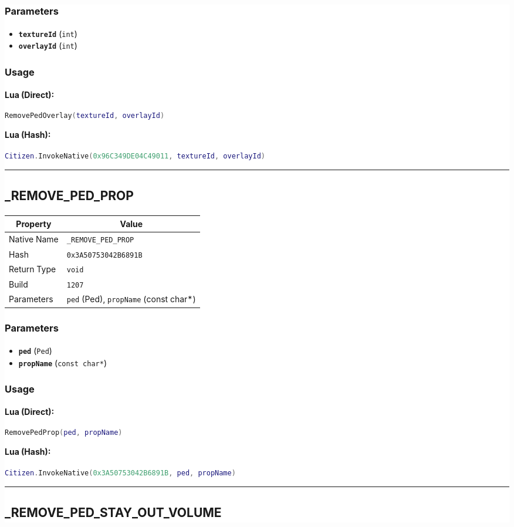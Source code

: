 ### Parameters

- **`textureId`** (`int`)
- **`overlayId`** (`int`)

### Usage

**Lua (Direct):**
```lua
RemovePedOverlay(textureId, overlayId)
```

**Lua (Hash):**
```lua
Citizen.InvokeNative(0x96C349DE04C49011, textureId, overlayId)
```


---

## _REMOVE_PED_PROP

| Property | Value |
|----------|-------|
| Native Name | `_REMOVE_PED_PROP` |
| Hash | `0x3A50753042B6891B` |
| Return Type | `void` |
| Build | `1207` |
| Parameters | `ped` (Ped), `propName` (const char*) |

### Parameters

- **`ped`** (`Ped`)
- **`propName`** (`const char*`)

### Usage

**Lua (Direct):**
```lua
RemovePedProp(ped, propName)
```

**Lua (Hash):**
```lua
Citizen.InvokeNative(0x3A50753042B6891B, ped, propName)
```


---

## _REMOVE_PED_STAY_OUT_VOLUME
